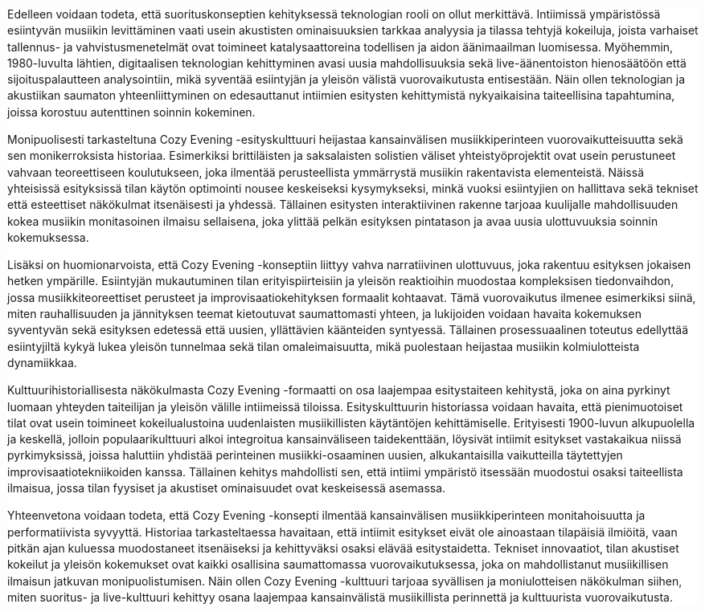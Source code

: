 Edelleen voidaan todeta, että suorituskonseptien kehityksessä teknologian rooli on ollut merkittävä.
Intiimissä ympäristössä esiintyvän musiikin levittäminen vaati usein akustisten ominaisuuksien
tarkkaa analyysia ja tilassa tehtyjä kokeiluja, joista varhaiset tallennus- ja vahvistusmenetelmät
ovat toimineet katalysaattoreina todellisen ja aidon äänimaailman luomisessa. Myöhemmin,
1980-luvulta lähtien, digitaalisen teknologian kehittyminen avasi uusia mahdollisuuksia sekä
live-äänentoiston hienosäätöön että sijoituspalautteen analysointiin, mikä syventää esiintyjän ja
yleisön välistä vuorovaikutusta entisestään. Näin ollen teknologian ja akustiikan saumaton
yhteenliittyminen on edesauttanut intiimien esitysten kehittymistä nykyaikaisina taiteellisina
tapahtumina, joissa korostuu autenttinen soinnin kokeminen.

Monipuolisesti tarkasteltuna Cozy Evening -esityskulttuuri heijastaa kansainvälisen
musiikkiperinteen vuorovaikutteisuutta sekä sen monikerroksista historiaa. Esimerkiksi brittiläisten
ja saksalaisten solistien väliset yhteistyöprojektit ovat usein perustuneet vahvaan teoreettiseen
koulutukseen, joka ilmentää perusteellista ymmärrystä musiikin rakentavista elementeistä. Näissä
yhteisissä esityksissä tilan käytön optimointi nousee keskeiseksi kysymykseksi, minkä vuoksi
esiintyjien on hallittava sekä tekniset että esteettiset näkökulmat itsenäisesti ja yhdessä.
Tällainen esitysten interaktiivinen rakenne tarjoaa kuulijalle mahdollisuuden kokea musiikin
monitasoinen ilmaisu sellaisena, joka ylittää pelkän esityksen pintatason ja avaa uusia
ulottuvuuksia soinnin kokemuksessa.

Lisäksi on huomionarvoista, että Cozy Evening -konseptiin liittyy vahva narratiivinen ulottuvuus,
joka rakentuu esityksen jokaisen hetken ympärille. Esiintyjän mukautuminen tilan erityispiirteisiin
ja yleisön reaktioihin muodostaa kompleksisen tiedonvaihdon, jossa musiikkiteoreettiset perusteet ja
improvisaatiokehityksen formaalit kohtaavat. Tämä vuorovaikutus ilmenee esimerkiksi siinä, miten
rauhallisuuden ja jännityksen teemat kietoutuvat saumattomasti yhteen, ja lukijoiden voidaan havaita
kokemuksen syventyvän sekä esityksen edetessä että uusien, yllättävien käänteiden syntyessä.
Tällainen prosessuaalinen toteutus edellyttää esiintyjiltä kykyä lukea yleisön tunnelmaa sekä tilan
omaleimaisuutta, mikä puolestaan heijastaa musiikin kolmiulotteista dynamiikkaa.

Kulttuurihistoriallisesta näkökulmasta Cozy Evening -formaatti on osa laajempaa esitystaiteen
kehitystä, joka on aina pyrkinyt luomaan yhteyden taiteilijan ja yleisön välille intiimeissä
tiloissa. Esityskulttuurin historiassa voidaan havaita, että pienimuotoiset tilat ovat usein
toimineet kokeilualustoina uudenlaisten musiikillisten käytäntöjen kehittämiselle. Erityisesti
1900-luvun alkupuolella ja keskellä, jolloin populaarikulttuuri alkoi integroitua kansainväliseen
taidekenttään, löysivät intiimit esitykset vastakaikua niissä pyrkimyksissä, joissa haluttiin
yhdistää perinteinen musiikki-osaaminen uusien, alkukantaisilla vaikutteilla täytettyjen
improvisaatiotekniikoiden kanssa. Tällainen kehitys mahdollisti sen, että intiimi ympäristö
itsessään muodostui osaksi taiteellista ilmaisua, jossa tilan fyysiset ja akustiset ominaisuudet
ovat keskeisessä asemassa.

Yhteenvetona voidaan todeta, että Cozy Evening -konsepti ilmentää kansainvälisen musiikkiperinteen
monitahoisuutta ja performatiivista syvyyttä. Historiaa tarkasteltaessa havaitaan, että intiimit
esitykset eivät ole ainoastaan tilapäisiä ilmiöitä, vaan pitkän ajan kuluessa muodostaneet
itsenäiseksi ja kehittyväksi osaksi elävää esitystaidetta. Tekniset innovaatiot, tilan akustiset
kokeilut ja yleisön kokemukset ovat kaikki osallisina saumattomassa vuorovaikutuksessa, joka on
mahdollistanut musiikillisen ilmaisun jatkuvan monipuolistumisen. Näin ollen Cozy Evening -kulttuuri
tarjoaa syvällisen ja moniulotteisen näkökulman siihen, miten suoritus- ja live-kulttuuri kehittyy
osana laajempaa kansainvälistä musiikillista perinnettä ja kulttuurista vuorovaikutusta.
